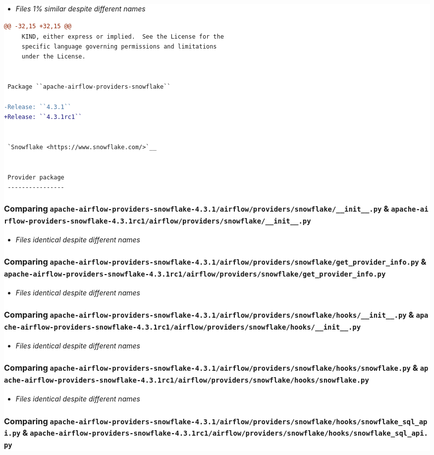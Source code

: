  * *Files 1% similar despite different names*

```diff
@@ -32,15 +32,15 @@
     KIND, either express or implied.  See the License for the
     specific language governing permissions and limitations
     under the License.
 
 
 Package ``apache-airflow-providers-snowflake``
 
-Release: ``4.3.1``
+Release: ``4.3.1rc1``
 
 
 `Snowflake <https://www.snowflake.com/>`__
 
 
 Provider package
 ----------------
```

### Comparing `apache-airflow-providers-snowflake-4.3.1/airflow/providers/snowflake/__init__.py` & `apache-airflow-providers-snowflake-4.3.1rc1/airflow/providers/snowflake/__init__.py`

 * *Files identical despite different names*

### Comparing `apache-airflow-providers-snowflake-4.3.1/airflow/providers/snowflake/get_provider_info.py` & `apache-airflow-providers-snowflake-4.3.1rc1/airflow/providers/snowflake/get_provider_info.py`

 * *Files identical despite different names*

### Comparing `apache-airflow-providers-snowflake-4.3.1/airflow/providers/snowflake/hooks/__init__.py` & `apache-airflow-providers-snowflake-4.3.1rc1/airflow/providers/snowflake/hooks/__init__.py`

 * *Files identical despite different names*

### Comparing `apache-airflow-providers-snowflake-4.3.1/airflow/providers/snowflake/hooks/snowflake.py` & `apache-airflow-providers-snowflake-4.3.1rc1/airflow/providers/snowflake/hooks/snowflake.py`

 * *Files identical despite different names*

### Comparing `apache-airflow-providers-snowflake-4.3.1/airflow/providers/snowflake/hooks/snowflake_sql_api.py` & `apache-airflow-providers-snowflake-4.3.1rc1/airflow/providers/snowflake/hooks/snowflake_sql_api.py`

